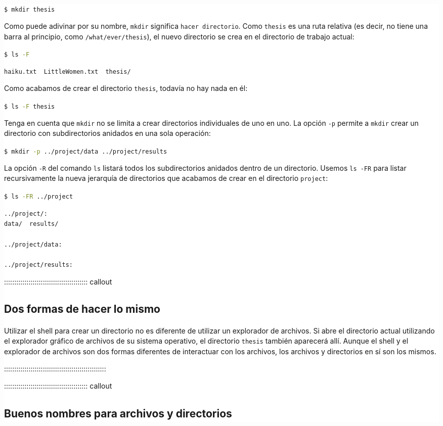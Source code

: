```bash
$ mkdir thesis
```

Como puede adivinar por su nombre, `mkdir` significa `hacer directorio`. Como `thesis` es una ruta relativa (es decir, no tiene una barra al principio, como `/what/ever/thesis`), el nuevo directorio se crea en el directorio de trabajo actual:

```bash
$ ls -F
```

```output
haiku.txt  LittleWomen.txt  thesis/
```

Como acabamos de crear el directorio `thesis`, todavía no hay nada en él:

```bash
$ ls -F thesis
```

Tenga en cuenta que `mkdir` no se limita a crear directorios individuales de uno en uno. La opción `-p` permite a `mkdir` crear un directorio con subdirectorios anidados en una sola operación:

```bash
$ mkdir -p ../project/data ../project/results
```

La opción `-R` del comando `ls` listará todos los subdirectorios anidados dentro de un directorio. Usemos `ls -FR` para listar recursivamente la nueva jerarquía de directorios que acabamos de crear en el directorio `project`:

```bash
$ ls -FR ../project
```

```output
../project/:
data/  results/

../project/data:

../project/results:
```

::::::::::::::::::::::::::::::::::::::::: callout

## Dos formas de hacer lo mismo

Utilizar el shell para crear un directorio no es diferente de utilizar un explorador de archivos. Si abre el directorio actual utilizando el explorador gráfico de archivos de su sistema operativo, el directorio `thesis` también aparecerá allí. Aunque el shell y el explorador de archivos son dos formas diferentes de interactuar con los archivos, los archivos y directorios en sí son los mismos.

::::::::::::::::::::::::::::::::::::::::::::::::::

::::::::::::::::::::::::::::::::::::::::: callout

## Buenos nombres para archivos y directorios
